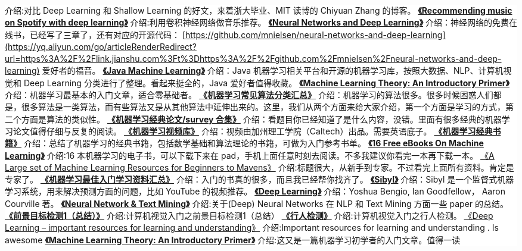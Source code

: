  介绍:对比 Deep Learning 和 Shallow Learning 的好文，来着浙大毕业、MIT 读博的 Chiyuan Zhang 的博客。
[**《Recommending music on Spotify with deep learning》**](https://yq.aliyun.com/go/articleRenderRedirect?url=https%3A%2F%2Flink.jianshu.com%3Ft%3Dhttp%3A%2F%2Fbenanne.github.io%2F2014%2F08%2F05%2Fspotify-cnns.html)
 介绍:利用卷积神经网络做音乐推荐。
[**《Neural Networks and Deep Learning》**](https://yq.aliyun.com/go/articleRenderRedirect?url=https%3A%2F%2Flink.jianshu.com%3Ft%3Dhttp%3A%2F%2Fneuralnetworksanddeeplearning.com%2Findex.html)
 介绍：神经网络的免费在线书，已经写了三章了，还有对应的开源代码： [https://github.com/mnielsen/neural-networks-and-deep-learning](https://yq.aliyun.com/go/articleRenderRedirect?url=https%3A%2F%2Flink.jianshu.com%3Ft%3Dhttps%3A%2F%2Fgithub.com%2Fmnielsen%2Fneural-networks-and-deep-learning) 爱好者的福音。
[**《Java Machine Learning》**](https://yq.aliyun.com/go/articleRenderRedirect?url=https%3A%2F%2Flink.jianshu.com%3Ft%3Dhttp%3A%2F%2Fmachinelearningmastery.com%2Fjava-machine-learning%2F)
 介绍：Java 机器学习相关平台和开源的机器学习库，按照大数据、NLP、计算机视觉和 Deep Learning 分类进行了整理。看起来挺全的，Java 爱好者值得收藏。
[**《Machine Learning Theory: An Introductory Primer》**](https://yq.aliyun.com/go/articleRenderRedirect?url=https%3A%2F%2Flink.jianshu.com%3Ft%3Dhttp%3A%2F%2Fwww.oschina.net%2Ftranslate%2F6-tips-for-writing-better-code)
 介绍：机器学习最基本的入门文章，适合零基础者。
[**《机器学习常见算法分类汇总》**](https://yq.aliyun.com/go/articleRenderRedirect?url=https%3A%2F%2Flink.jianshu.com%3Ft%3Dhttp%3A%2F%2Fwww.ctocio.com%2Fhotnews%2F15919.html)
 介绍：机器学习的算法很多。很多时候困惑人们都是，很多算法是一类算法，而有些算法又是从其他算法中延伸出来的。这里，我们从两个方面来给大家介绍，第一个方面是学习的方式，第二个方面是算法的类似性。
[**《机器学习经典论文/survey 合集》**](https://yq.aliyun.com/go/articleRenderRedirect?url=https%3A%2F%2Flink.jianshu.com%3Ft%3Dhttp%3A%2F%2Fsuanfazu.com%2Fdiscussion%2F68%2F%E6%9C%BA%E5%99%A8%E5%AD%A6%E4%B9%A0%E7%BB%8F%E5%85%B8%E8%AE%BA%E6%96%87survey%E5%90%88%E9%9B%86)
 介绍：看题目你已经知道了是什么内容，没错。里面有很多经典的机器学习论文值得仔细与反复的阅读。
[**《机器学习视频库》**](https://yq.aliyun.com/go/articleRenderRedirect?url=https%3A%2F%2Flink.jianshu.com%3Ft%3Dhttp%3A%2F%2Fwork.caltech.edu%2Flibrary%2F)
 介绍：视频由加州理工学院（Caltech）出品。需要英语底子。
[**《机器学习经典书籍》**](https://yq.aliyun.com/go/articleRenderRedirect?url=https%3A%2F%2Flink.jianshu.com%3Ft%3Dhttp%3A%2F%2Fsuanfazu.com%2Fdiscussion%2F109%2F%E6%9C%BA%E5%99%A8%E5%AD%A6%E4%B9%A0%E7%BB%8F%E5%85%B8%E4%B9%A6%E7%B1%8D)
 介绍：总结了机器学习的经典书籍，包括数学基础和算法理论的书籍，可做为入门参考书单。
[**《16 Free eBooks On Machine Learning》**](https://yq.aliyun.com/go/articleRenderRedirect?url=https%3A%2F%2Flink.jianshu.com%3Ft%3Dhttp%3A%2F%2Fefytimes.com%2Fe1%2Ffullnews.asp%3Fedid%3D121516)
 介绍:16 本机器学习的电子书，可以下载下来在 pad，手机上面任意时刻去阅读。不多我建议你看完一本再下载一本。
[《A Large set of Machine Learning Resources for Beginners to Mavens》](https://yq.aliyun.com/go/articleRenderRedirect?url=https%3A%2F%2Flink.jianshu.com%3Ft%3Dhttp%3A%2F%2Fwww.erogol.com%2Flarge-set-machine-learning-resources-beginners-mavens%2F)
 介绍:标题很大，从新手到专家。不过看完上面所有资料。肯定是专家了。
[**《机器学习最佳入门学习资料汇总》**](https://yq.aliyun.com/go/articleRenderRedirect?url=https%3A%2F%2Flink.jianshu.com%3Ft%3Dhttp%3A%2F%2Farticle.yeeyan.org%2Fview%2F22139%2F410514)
 介绍：入门的书真的很多，而且我已经帮你找齐了。
[**《Sibyl》**](https://yq.aliyun.com/go/articleRenderRedirect?url=https%3A%2F%2Flink.jianshu.com%3Ft%3Dhttp%3A%2F%2Fusers.soe.ucsc.edu%2F~niejiazhong%2Fslides%2Fchandra.pdf)
 介绍：Sibyl 是一个监督式机器学习系统，用来解决预测方面的问题，比如 YouTube 的视频推荐。
[**《Deep Learning》**](https://yq.aliyun.com/go/articleRenderRedirect?url=https%3A%2F%2Flink.jianshu.com%3Ft%3Dhttp%3A%2F%2Fwww.iro.umontreal.ca%2F~bengioy%2Fdlbook%2F)
 介绍：Yoshua Bengio, Ian Goodfellow， Aaron Courville 著。
[**《Neural Network & Text Mining》**](https://yq.aliyun.com/go/articleRenderRedirect?url=https%3A%2F%2Flink.jianshu.com%3Ft%3Dhttp%3A%2F%2Fwww.slideshare.net%2Fssuser9cc1bd%2Fpiji-li-dltm)
 介绍:关于(Deep) Neural Networks 在 NLP 和 Text Mining 方面一些 paper 的总结。
[**《前景目标检测1（总结）》**](https://yq.aliyun.com/go/articleRenderRedirect?url=https%3A%2F%2Flink.jianshu.com%3Ft%3Dhttp%3A%2F%2Fwww.cnblogs.com%2Flxy2017%2Fp%2F3927226.html)
 介绍:计算机视觉入门之前景目标检测1（总结）
[**《行人检测》**](https://yq.aliyun.com/go/articleRenderRedirect?url=https%3A%2F%2Flink.jianshu.com%3Ft%3Dhttp%3A%2F%2Fwww.52ml.net%2F17004.html)
 介绍:计算机视觉入门之行人检测。
[《Deep Learning – important resources for learning and understanding》](https://yq.aliyun.com/go/articleRenderRedirect?url=https%3A%2F%2Flink.jianshu.com%3Ft%3Dhttp%3A%2F%2Fwww.kdnuggets.com%2F2014%2F08%2Fdeep-learning-important-resources-learning-understanding.html)
 介绍:Important resources for learning and understanding . Is awesome
[**《Machine Learning Theory: An Introductory Primer》**](https://yq.aliyun.com/go/articleRenderRedirect?url=https%3A%2F%2Flink.jianshu.com%3Ft%3Dhttp%3A%2F%2Fwww.toptal.com%2Fmachine-learning%2Fmachine-learning-theory-an-introductory-primer)
 介绍:这又是一篇机器学习初学者的入门文章。值得一读